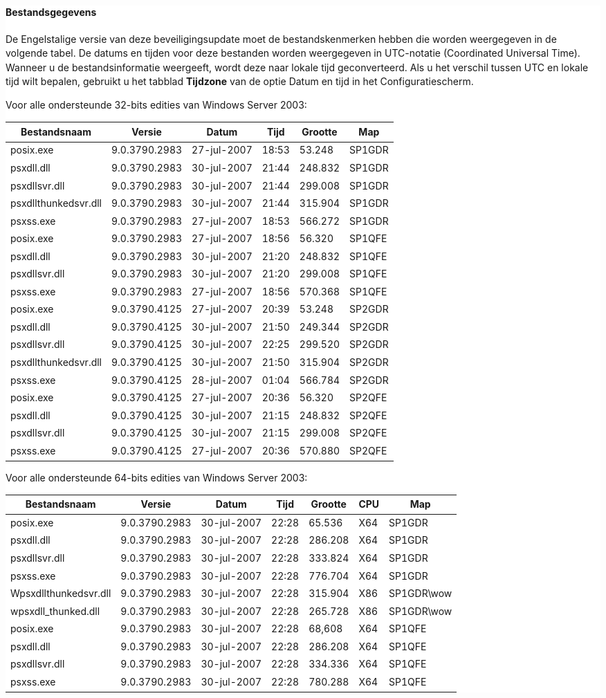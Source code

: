 #### Bestandsgegevens
  
De Engelstalige versie van deze beveiligingsupdate moet de bestandskenmerken hebben die worden weergegeven in de volgende tabel. De datums en tijden voor deze bestanden worden weergegeven in UTC-notatie (Coordinated Universal Time). Wanneer u de bestandsinformatie weergeeft, wordt deze naar lokale tijd geconverteerd. Als u het verschil tussen UTC en lokale tijd wilt bepalen, gebruikt u het tabblad **Tijdzone** van de optie Datum en tijd in het Configuratiescherm.
  
Voor alle ondersteunde 32-bits edities van Windows Server 2003:
  
| Bestandsnaam         | Versie        | Datum       | Tijd  | Grootte | Map    |  
|----------------------|---------------|-------------|-------|---------|--------|  
| posix.exe            | 9.0.3790.2983 | 27-jul-2007 | 18:53 | 53.248  | SP1GDR |  
| psxdll.dll           | 9.0.3790.2983 | 30-jul-2007 | 21:44 | 248.832 | SP1GDR |  
| psxdllsvr.dll        | 9.0.3790.2983 | 30-jul-2007 | 21:44 | 299.008 | SP1GDR |  
| psxdllthunkedsvr.dll | 9.0.3790.2983 | 30-jul-2007 | 21:44 | 315.904 | SP1GDR |  
| psxss.exe            | 9.0.3790.2983 | 27-jul-2007 | 18:53 | 566.272 | SP1GDR |  
| posix.exe            | 9.0.3790.2983 | 27-jul-2007 | 18:56 | 56.320  | SP1QFE |  
| psxdll.dll           | 9.0.3790.2983 | 30-jul-2007 | 21:20 | 248.832 | SP1QFE |  
| psxdllsvr.dll        | 9.0.3790.2983 | 30-jul-2007 | 21:20 | 299.008 | SP1QFE |  
| psxss.exe            | 9.0.3790.2983 | 27-jul-2007 | 18:56 | 570.368 | SP1QFE |  
| posix.exe            | 9.0.3790.4125 | 27-jul-2007 | 20:39 | 53.248  | SP2GDR |  
| psxdll.dll           | 9.0.3790.4125 | 30-jul-2007 | 21:50 | 249.344 | SP2GDR |  
| psxdllsvr.dll        | 9.0.3790.4125 | 30-jul-2007 | 22:25 | 299.520 | SP2GDR |  
| psxdllthunkedsvr.dll | 9.0.3790.4125 | 30-jul-2007 | 21:50 | 315.904 | SP2GDR |  
| psxss.exe            | 9.0.3790.4125 | 28-jul-2007 | 01:04 | 566.784 | SP2GDR |  
| posix.exe            | 9.0.3790.4125 | 27-jul-2007 | 20:36 | 56.320  | SP2QFE |  
| psxdll.dll           | 9.0.3790.4125 | 30-jul-2007 | 21:15 | 248.832 | SP2QFE |  
| psxdllsvr.dll        | 9.0.3790.4125 | 30-jul-2007 | 21:15 | 299.008 | SP2QFE |  
| psxss.exe            | 9.0.3790.4125 | 27-jul-2007 | 20:36 | 570.880 | SP2QFE |
  
Voor alle ondersteunde 64-bits edities van Windows Server 2003:
  
| Bestandsnaam          | Versie        | Datum       | Tijd  | Grootte | CPU | Map         |  
|-----------------------|---------------|-------------|-------|---------|-----|-------------|  
| posix.exe             | 9.0.3790.2983 | 30-jul-2007 | 22:28 | 65.536  | X64 | SP1GDR      |  
| psxdll.dll            | 9.0.3790.2983 | 30-jul-2007 | 22:28 | 286.208 | X64 | SP1GDR      |  
| psxdllsvr.dll         | 9.0.3790.2983 | 30-jul-2007 | 22:28 | 333.824 | X64 | SP1GDR      |  
| psxss.exe             | 9.0.3790.2983 | 30-jul-2007 | 22:28 | 776.704 | X64 | SP1GDR      |  
| Wpsxdllthunkedsvr.dll | 9.0.3790.2983 | 30-jul-2007 | 22:28 | 315.904 | X86 | SP1GDR\\wow |  
| wpsxdll\_thunked.dll  | 9.0.3790.2983 | 30-jul-2007 | 22:28 | 265.728 | X86 | SP1GDR\\wow |  
| posix.exe             | 9.0.3790.2983 | 30-jul-2007 | 22:28 | 68,608  | X64 | SP1QFE      |  
| psxdll.dll            | 9.0.3790.2983 | 30-jul-2007 | 22:28 | 286.208 | X64 | SP1QFE      |  
| psxdllsvr.dll         | 9.0.3790.2983 | 30-jul-2007 | 22:28 | 334.336 | X64 | SP1QFE      |  
| psxss.exe             | 9.0.3790.2983 | 30-jul-2007 | 22:28 | 780.288 | X64 | SP1QFE      |  